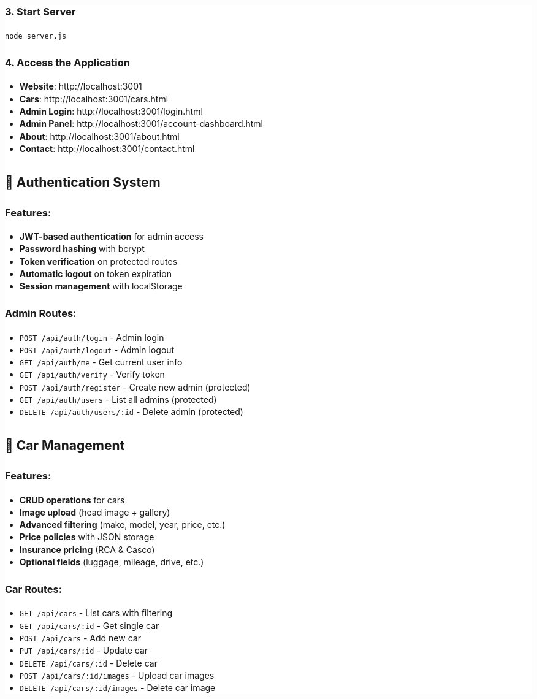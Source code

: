 ### 3. Start Server
```bash
node server.js
```

### 4. Access the Application
- **Website**: http://localhost:3001
- **Cars**: http://localhost:3001/cars.html
- **Admin Login**: http://localhost:3001/login.html
- **Admin Panel**: http://localhost:3001/account-dashboard.html
- **About**: http://localhost:3001/about.html
- **Contact**: http://localhost:3001/contact.html

## 🔐 **Authentication System**

### Features:
- **JWT-based authentication** for admin access
- **Password hashing** with bcrypt
- **Token verification** on protected routes
- **Automatic logout** on token expiration
- **Session management** with localStorage

### Admin Routes:
- `POST /api/auth/login` - Admin login
- `POST /api/auth/logout` - Admin logout
- `GET /api/auth/me` - Get current user info
- `GET /api/auth/verify` - Verify token
- `POST /api/auth/register` - Create new admin (protected)
- `GET /api/auth/users` - List all admins (protected)
- `DELETE /api/auth/users/:id` - Delete admin (protected)

## 🚗 **Car Management**

### Features:
- **CRUD operations** for cars
- **Image upload** (head image + gallery)
- **Advanced filtering** (make, model, year, price, etc.)
- **Price policies** with JSON storage
- **Insurance pricing** (RCA & Casco)
- **Optional fields** (luggage, mileage, drive, etc.)

### Car Routes:
- `GET /api/cars` - List cars with filtering
- `GET /api/cars/:id` - Get single car
- `POST /api/cars` - Add new car
- `PUT /api/cars/:id` - Update car
- `DELETE /api/cars/:id` - Delete car
- `POST /api/cars/:id/images` - Upload car images
- `DELETE /api/cars/:id/images` - Delete car image
